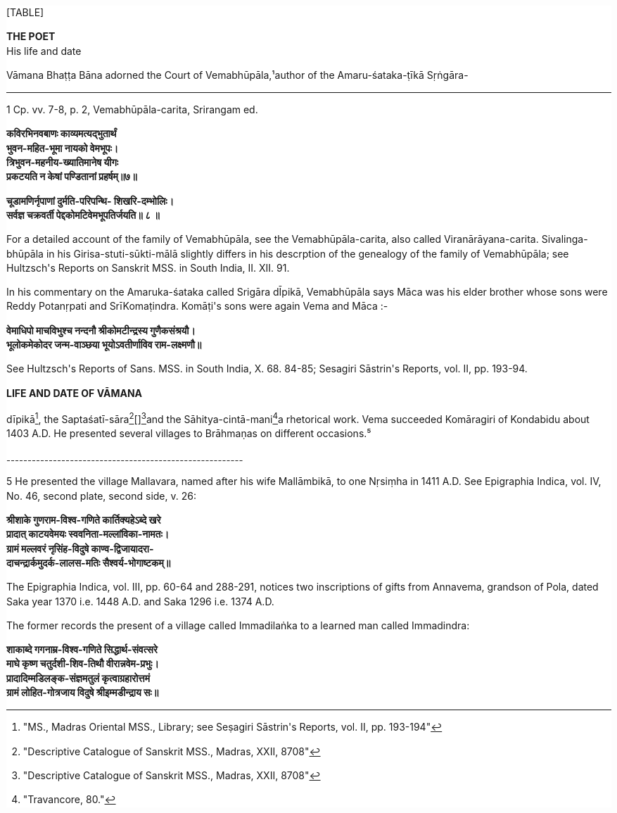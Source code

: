 [TABLE]

**THE POET**  
His life and date

  Vāmana Bhaṭṭa Bāna adorned the Court of Vemabhūpāla,¹author of the Amaru-śataka-ṭīkā Sṛṅgāra-

---------------------------

1 Cp. vv. 7-8, p. 2, Vemabhūpāla-carita, Srirangam ed.

**कविरभिनवबाणः काव्यमत्यद्भुतार्थं  
भुवन-महित-भूमा नायको वेमभूपः।  
त्रिभुवन-महनीय-ख्यातिमानेष यीगः  
प्रकटयति न केषां पण्डितानां प्रहर्षम्॥७॥**

**चूडामणिर्नृपाणां दुर्मति-परिपन्थि- शिखरि-दम्भोलिः।  
सर्वज्ञ चक्रवर्ती पेद्दकोमटिवेमभूपतिर्जयति॥ ८ ॥**

 For a detailed account of the family of Vemabhūpāla, see the Vemabhūpāla-carita, also called Viranārāyana-carita. Sivalinga-bhūpāla in his Girisa-stuti-sūkti-mālā slightly differs in his descrption of the genealogy of the family of Vemabhūpāla; see Hultzsch's Reports on Sanskrit MSS. in South India, II. XII. 91.

 In his commentary on the Amaruka-śataka called Srigāra dĪpikā, Vemabhūpāla says Māca was his elder brother whose sons were Reddy Potanṛpati and SrīKomaṭindra. Komāṭi's sons were again Vema and Māca :-

**वेमाधिपो माचविभुश्च नन्दनौ श्रीकोमटीन्द्रस्य गुणैकसंश्रयौ।  
भूलोकमेकोदर जन्म-वाञ्छया भूयोऽवतीर्णाविव राम-लक्ष्मणौ॥**

 See Hultzsch's Reports of Sans. MSS. in South India, X. 68. 84-85; Sesagiri Sāstrin's Reports, vol. II, pp. 193-94.

**LIFE AND DATE OF VĀMANA**

dīpikā[^1], the Saptaśatī-sāra[^2][][^2]and the Sāhitya-cintā-mani[^4]a rhetorical work. Vema succeeded Komāragiri of Kondabidu about 1403 A.D. He presented several villages to Brāhmaṇas on different occasions.⁵

[^1]: "MS., Madras Oriental MSS., Library; see Seṣagiri Sāstrin's Reports, vol. II, pp. 193-194"

[^2]: "Descriptive Catalogue of Sanskrit MSS., Madras, XXII, 8708"

[^4]: "Travancore, 80."

₋₋₋₋₋₋₋₋₋₋₋₋₋₋₋₋₋₋₋₋₋₋₋₋₋₋₋₋₋₋₋₋₋₋₋₋₋₋₋₋₋₋₋₋₋₋₋₋₋₋₋₋₋₋₋₋

5 He presented the village Mallavara, named after his wife Mallāmbikā, to one Nṛsiṃha in 1411 A.D. See Epigraphia Indica, vol. IV, No. 46, second plate, second side, v. 26:

**श्रीशाके गुणराम-विश्व-गणिते कार्तिक्यहेऽब्दे खरे  
प्रादात् काटयवेमयः स्ववनिता-मल्लांविका-नामतः।  
ग्रामं मल्लवरं नृसिंह-विदुषे काण्व-द्विजायादरा-  
दाचन्द्रार्कमुदर्क-लालस-मतिः सैश्वर्य-भोगाष्टकम्॥**

 The Epigraphia Indica, vol. III, pp. 60-64 and 288-291, notices two inscriptions of gifts from Annavema, grandson of Pola, dated Saka year 1370 i.e. 1448 A.D. and Saka 1296 i.e. 1374 A.D.

 The former records the present of a village called Immadilaṅka to a learned man called Immadindra:

**शाकाब्दे गगनाम्र-विश्व-गणिते सिद्धार्थ-संवत्सरे  
माघे कृष्ण चतुर्दशी-शिव-तिथौ वीरान्नवेम-प्रभुः।  
प्रादादिम्मडिलङ्क-संज्ञमतुलं कृत्वाग्रहारोत्तमं  
ग्रामं लोहित-गोत्रजाय विदुषे श्रीइम्मडीन्द्राय सः॥**


[^5]: "See my edition of the Kāla-Mādhava-Lakṣmi, pp. XXXV-Xxxviii, Contribution of Women to Sanskrit Literature, vol. vii."
[^6]: "Sabda-ratnākara, MS. No. 5059 of vol. IX, Tanjore Catalogue"
[^7]: "or MSS., see Triennial Catalogue, Madras, VI. 7100 (कनकरेखाकल्याण
[^8]: "This range is to be distinguished from Suleiman range of the Punjab which also is known as Añjanādri (Varāhapurāṇa, chap. 80
[^9]: "The Tirumalai mountain near Tirupati (Tripati
[^10]: " i.e. Toṇḍamaṇḍala"
[^12]: "River Baiga or Bygi."